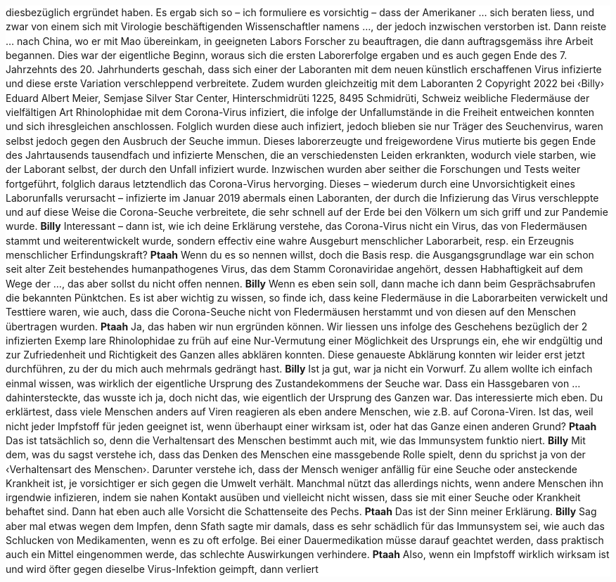 diesbezüglich ergründet haben. Es ergab sich so – ich formuliere es vorsichtig – dass der Amerikaner … sich beraten liess, und zwar von einem sich mit Virologie beschäftigenden Wissenschaftler namens …, der jedoch inzwischen verstorben ist.
Dann reiste … nach China, wo er mit Mao übereinkam, in geeigneten Labors Forscher zu beauftragen, die dann auftragsgemäss ihre Arbeit begannen. Dies war der eigentliche Beginn, woraus sich die ersten Laborerfolge ergaben und es auch gegen Ende des 7. Jahrzehnts des 20. Jahrhunderts geschah, dass sich einer der Laboranten mit dem neuen künstlich erschaffenen Virus infizierte und diese erste Variation verschleppend verbreitete. Zudem wurden gleichzeitig mit dem Laboranten 2 Copyright 2022 bei ‹Billy› Eduard Albert Meier, Semjase Silver Star Center, Hinterschmidrüti 1225, 8495 Schmidrüti, Schweiz weibliche Fledermäuse der vielfältigen Art Rhinolophidae mit dem Corona-Virus infiziert, die infolge der Unfallumstände in die Freiheit entweichen konnten und sich ihresgleichen anschlossen. Folglich wurden diese auch infiziert, jedoch blieben sie nur Träger des Seuchenvirus, waren selbst jedoch gegen den Ausbruch der Seuche immun. Dieses laborerzeugte und freigewordene Virus mutierte bis gegen Ende des Jahrtausends tausendfach und infizierte Menschen, die an verschiedensten Leiden erkrankten, wodurch viele starben, wie der Laborant selbst, der durch den Unfall infiziert wurde. Inzwischen wurden aber seither die Forschungen und Tests weiter fortgeführt, folglich daraus letztendlich das Corona-Virus hervorging.
Dieses – wiederum durch eine Unvorsichtigkeit eines Laborunfalls verursacht – infizierte im Januar 2019 abermals einen Laboranten, der durch die Infizierung das Virus verschleppte und auf diese Weise die Corona-Seuche verbreitete, die sehr schnell auf der Erde bei den Völkern um sich griff und zur Pandemie wurde.
**Billy** Interessant – dann ist, wie ich deine Erklärung verstehe, das Corona-Virus nicht ein Virus, das von Fledermäusen
stammt und weiterentwickelt wurde, sondern effectiv eine wahre Ausgeburt menschlicher Laborarbeit, resp. ein Erzeugnis menschlicher Erfindungskraft?
**Ptaah** Wenn du es so nennen willst, doch die Basis resp. die Ausgangsgrundlage war ein schon seit alter Zeit bestehendes
humanpathogenes Virus, das dem Stamm Coronaviridae angehört, dessen Habhaftigkeit auf dem Wege der …, das aber sollst du nicht offen nennen.
**Billy** Wenn es eben sein soll, dann mache ich dann beim Gesprächsabrufen die bekannten Pünktchen. Es ist aber wichtig
zu wissen, so finde ich, dass keine Fledermäuse in die Laborarbeiten verwickelt und Testtiere waren, wie auch, dass die Corona-Seuche nicht von Fledermäusen herstammt und von diesen auf den Menschen übertragen wurden.
**Ptaah** Ja, das haben wir nun ergründen können. Wir liessen uns infolge des Geschehens bezüglich der 2 infizierten Exemp
lare Rhinolophidae zu früh auf eine Nur-Vermutung einer Möglichkeit des Ursprungs ein, ehe wir endgültig und zur Zufriedenheit und Richtigkeit des Ganzen alles abklären konnten. Diese genaueste Abklärung konnten wir leider erst jetzt durchführen, zu der du mich auch mehrmals gedrängt hast.
**Billy** Ist ja gut, war ja nicht ein Vorwurf. Zu allem wollte ich einfach einmal wissen, was wirklich der eigentliche Ursprung
des Zustandekommens der Seuche war. Dass ein Hassgebaren von … dahintersteckte, das wusste ich ja, doch nicht das, wie eigentlich der Ursprung des Ganzen war. Das interessierte mich eben. Du erklärtest, dass viele Menschen anders auf Viren reagieren als eben andere Menschen, wie z.B. auf Corona-Viren. Ist das, weil nicht jeder Impfstoff für jeden geeignet ist, wenn überhaupt einer wirksam ist, oder hat das Ganze einen anderen Grund?
**Ptaah** Das ist tatsächlich so, denn die Verhaltensart des Menschen bestimmt auch mit, wie das Immunsystem funktio
niert.
**Billy** Mit dem, was du sagst verstehe ich, dass das Denken des Menschen eine massgebende Rolle spielt, denn du
sprichst ja von der ‹Verhaltensart des Menschen›. Darunter verstehe ich, dass der Mensch weniger anfällig für eine Seuche oder ansteckende Krankheit ist, je vorsichtiger er sich gegen die Umwelt verhält. Manchmal nützt das allerdings nichts, wenn andere Menschen ihn irgendwie infizieren, indem sie nahen Kontakt ausüben und vielleicht nicht wissen, dass sie mit einer Seuche oder Krankheit behaftet sind. Dann hat eben auch alle Vorsicht die Schattenseite des Pechs.
**Ptaah** Das ist der Sinn meiner Erklärung.
**Billy** Sag aber mal etwas wegen dem Impfen, denn Sfath sagte mir damals, dass es sehr schädlich für das Immunsystem
sei, wie auch das Schlucken von Medikamenten, wenn es zu oft erfolge. Bei einer Dauermedikation müsse darauf geachtet werden, dass praktisch auch ein Mittel eingenommen werde, das schlechte Auswirkungen verhindere.
**Ptaah** Also, wenn ein Impfstoff wirklich wirksam ist und wird öfter gegen dieselbe Virus-Infektion geimpft, dann verliert